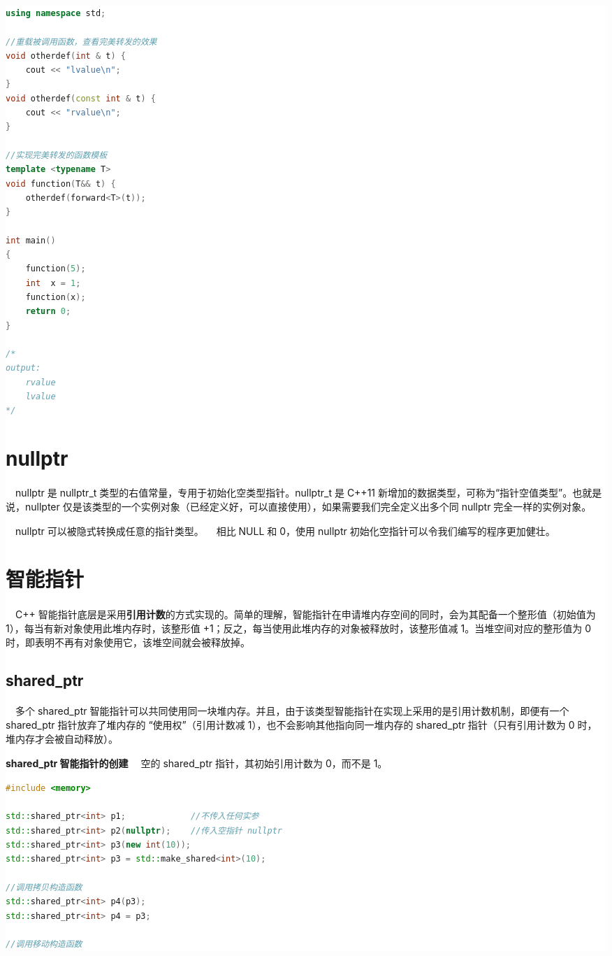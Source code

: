 ```cpp
using namespace std;

//重载被调用函数，查看完美转发的效果
void otherdef(int & t) {
    cout << "lvalue\n";
}
void otherdef(const int & t) {
    cout << "rvalue\n";
}

//实现完美转发的函数模板
template <typename T>
void function(T&& t) {
    otherdef(forward<T>(t));
}

int main()
{
    function(5);
    int  x = 1;
    function(x);
    return 0;
}

/*
output:
    rvalue
    lvalue
*/
```

# nullptr

&emsp;nullptr 是 nullptr_t 类型的右值常量，专用于初始化空类型指针。nullptr_t 是 C++11 新增加的数据类型，可称为“指针空值类型”。也就是说，nullpter 仅是该类型的一个实例对象（已经定义好，可以直接使用），如果需要我们完全定义出多个同 nullptr 完全一样的实例对象。

&emsp;nullptr 可以被隐式转换成任意的指针类型。
&emsp;相比 NULL 和 0，使用 nullptr 初始化空指针可以令我们编写的程序更加健壮。

# 智能指针
&emsp;C++ 智能指针底层是采用**引用计数**的方式实现的。简单的理解，智能指针在申请堆内存空间的同时，会为其配备一个整形值（初始值为 1），每当有新对象使用此堆内存时，该整形值 +1；反之，每当使用此堆内存的对象被释放时，该整形值减 1。当堆空间对应的整形值为 0 时，即表明不再有对象使用它，该堆空间就会被释放掉。

## shared_ptr
&emsp;多个 shared_ptr 智能指针可以共同使用同一块堆内存。并且，由于该类型智能指针在实现上采用的是引用计数机制，即便有一个 shared_ptr 指针放弃了堆内存的 “使用权”（引用计数减 1），也不会影响其他指向同一堆内存的 shared_ptr 指针（只有引用计数为 0 时，堆内存才会被自动释放）。

**shared_ptr 智能指针的创建**
&emsp;空的 shared_ptr 指针，其初始引用计数为 0，而不是 1。
```cpp
#include <memory>

std::shared_ptr<int> p1;             //不传入任何实参
std::shared_ptr<int> p2(nullptr);    //传入空指针 nullptr
std::shared_ptr<int> p3(new int(10));
std::shared_ptr<int> p3 = std::make_shared<int>(10);

//调用拷贝构造函数
std::shared_ptr<int> p4(p3);
std::shared_ptr<int> p4 = p3;

//调用移动构造函数
```